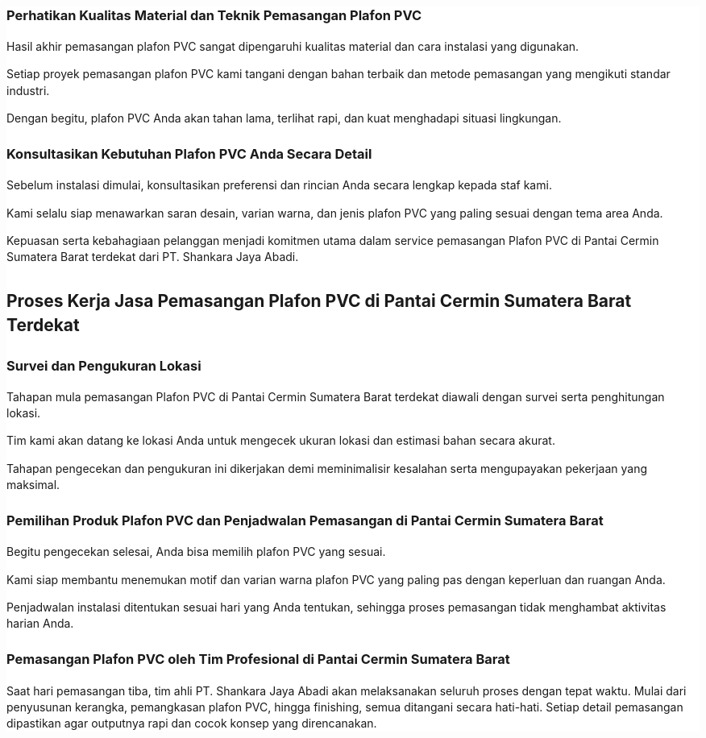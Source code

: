 ### Perhatikan Kualitas Material dan Teknik Pemasangan Plafon PVC

Hasil akhir pemasangan plafon PVC sangat dipengaruhi kualitas material dan cara instalasi yang digunakan.

Setiap proyek pemasangan plafon PVC kami tangani dengan bahan terbaik dan metode pemasangan yang mengikuti standar industri.

Dengan begitu, plafon PVC Anda akan tahan lama, terlihat rapi, dan kuat menghadapi situasi lingkungan.

### Konsultasikan Kebutuhan Plafon PVC Anda Secara Detail

Sebelum instalasi dimulai, konsultasikan preferensi dan rincian Anda secara lengkap kepada staf kami.

Kami selalu siap menawarkan saran desain, varian warna, dan jenis plafon PVC yang paling sesuai dengan tema area Anda.

Kepuasan serta kebahagiaan pelanggan menjadi komitmen utama dalam service pemasangan Plafon PVC di Pantai Cermin Sumatera Barat terdekat dari PT. Shankara Jaya Abadi.

## Proses Kerja Jasa Pemasangan Plafon PVC di Pantai Cermin Sumatera Barat Terdekat

### Survei dan Pengukuran Lokasi

Tahapan mula pemasangan Plafon PVC di Pantai Cermin Sumatera Barat terdekat diawali dengan survei serta penghitungan lokasi.

Tim kami akan datang ke lokasi Anda untuk mengecek ukuran lokasi dan estimasi bahan secara akurat.

Tahapan pengecekan dan pengukuran ini dikerjakan demi meminimalisir kesalahan serta mengupayakan pekerjaan yang maksimal.

### Pemilihan Produk Plafon PVC dan Penjadwalan Pemasangan di Pantai Cermin Sumatera Barat

Begitu pengecekan selesai, Anda bisa memilih plafon PVC yang sesuai.

Kami siap membantu menemukan motif dan varian warna plafon PVC yang paling pas dengan keperluan dan ruangan Anda.

Penjadwalan instalasi ditentukan sesuai hari yang Anda tentukan, sehingga proses pemasangan tidak menghambat aktivitas harian Anda.

### Pemasangan Plafon PVC oleh Tim Profesional di Pantai Cermin Sumatera Barat

Saat hari pemasangan tiba, tim ahli PT. Shankara Jaya Abadi akan melaksanakan seluruh proses dengan tepat waktu. Mulai dari penyusunan kerangka, pemangkasan plafon PVC, hingga finishing, semua ditangani secara hati-hati. Setiap detail pemasangan dipastikan agar outputnya rapi dan cocok konsep yang direncanakan.
